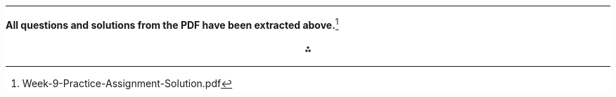
---

**All questions and solutions from the PDF have been extracted above.**[^1]

<div style="text-align: center">⁂</div>

[^1]: Week-9-Practice-Assignment-Solution.pdf

[^2]: https://www.studocu.com/in/document/indian-institute-of-technology-madras/iitm-online-degree-data-science-and-programming/week-9-maths-graded/112219708

[^3]: https://www.youtube.com/watch?v=MYfmxVWZlwA

[^4]: https://www.studocu.com/in/document/indian-institute-of-technology-madras/computational-thinking/ct-week-9-ga-ct-week-9-graded-assignment/119481131

[^5]: https://gradedassignments.github.io/maths-week-9-graded-assignments-iit-madras/

[^6]: https://archive.nptel.ac.in/content/storage2/courses/downloads_new/112104212/Assignment%209%20Solution.pdf

[^7]: https://www.scribd.com/document/659302356/Week-9-Assignment-Solution

[^8]: https://www.scribd.com/document/557784694/Week-9-Assignment-Solutions

[^9]: https://iitmbsdegreehelp.pages.dev/solutions/foundational/maths1/week-9/

[^10]: https://archive.nptel.ac.in/content/storage2/courses/downloads_new/110105083/noc19_mg54_assignment_Week_9.pdf

[^11]: https://www.youtube.com/watch?v=dWrFvxNgOU0

